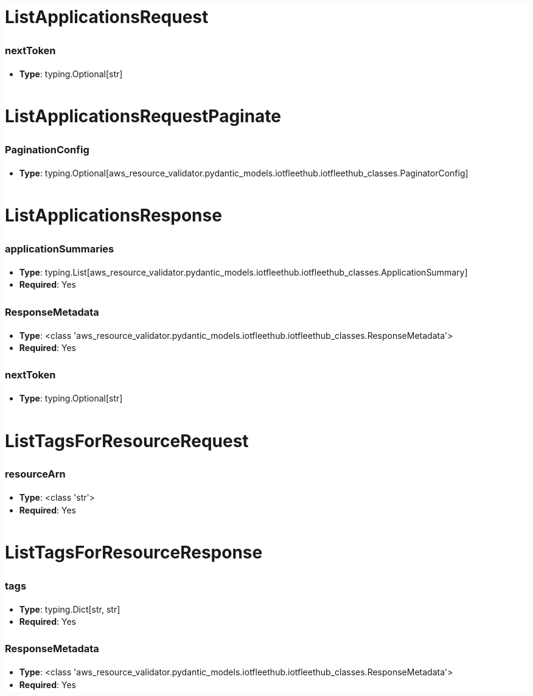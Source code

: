 
# ListApplicationsRequest

### nextToken
- **Type**: typing.Optional[str]


# ListApplicationsRequestPaginate

### PaginationConfig
- **Type**: typing.Optional[aws_resource_validator.pydantic_models.iotfleethub.iotfleethub_classes.PaginatorConfig]


# ListApplicationsResponse

### applicationSummaries
- **Type**: typing.List[aws_resource_validator.pydantic_models.iotfleethub.iotfleethub_classes.ApplicationSummary]
- **Required**: Yes

### ResponseMetadata
- **Type**: <class 'aws_resource_validator.pydantic_models.iotfleethub.iotfleethub_classes.ResponseMetadata'>
- **Required**: Yes

### nextToken
- **Type**: typing.Optional[str]


# ListTagsForResourceRequest

### resourceArn
- **Type**: <class 'str'>
- **Required**: Yes


# ListTagsForResourceResponse

### tags
- **Type**: typing.Dict[str, str]
- **Required**: Yes

### ResponseMetadata
- **Type**: <class 'aws_resource_validator.pydantic_models.iotfleethub.iotfleethub_classes.ResponseMetadata'>
- **Required**: Yes
